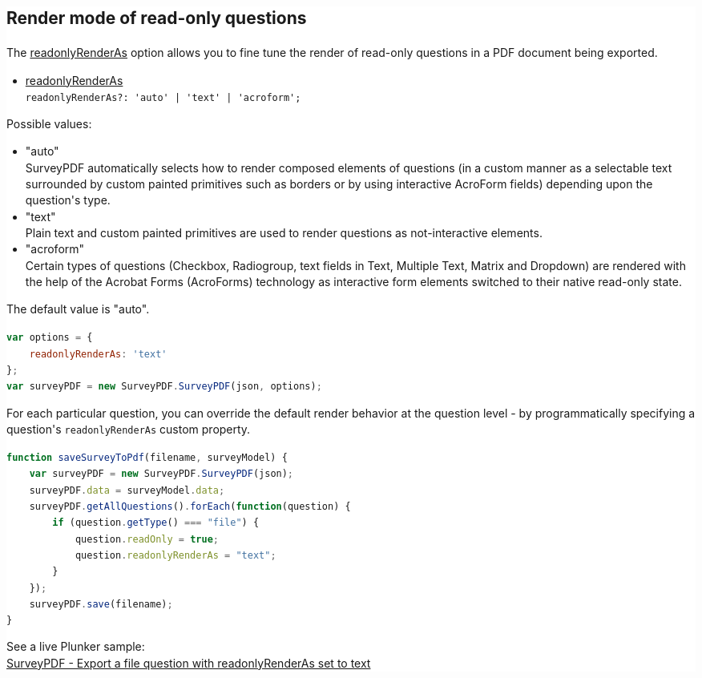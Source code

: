 

<a id="readonlyRenderAs"></a>
## Render mode of read-only questions

The [readonlyRenderAs](https://github.com/surveyjs/survey-pdf/blob/1220a71b51daddf1c4c8d506382c50be5f1b2941/src/doc_controller.ts#L46) option allows you to fine tune the render of read-only questions in a PDF document being exported.

- [readonlyRenderAs](https://github.com/surveyjs/survey-pdf/blob/1220a71b51daddf1c4c8d506382c50be5f1b2941/src/doc_controller.ts#L46)  
`readonlyRenderAs?: 'auto' | 'text' | 'acroform';`

Possible values:
- "auto"  
SurveyPDF automatically selects how to render composed elements of  questions (in a custom manner as a selectable text surrounded by custom painted primitives such as borders or by using  interactive AcroForm fields) depending upon the question's type.
- "text"  
Plain text and custom painted primitives are used to render questions as not-interactive elements.
- "acroform"  
Certain types of questions (Checkbox, Radiogroup, text fields in Text, Multiple Text, Matrix and Dropdown) are rendered with the help of the Acrobat Forms (AcroForms) technology as interactive form elements switched to their native read-only state.

The default value is "auto".  

```JavaScript
var options = {
    readonlyRenderAs: 'text'
};
var surveyPDF = new SurveyPDF.SurveyPDF(json, options);
```

For each particular question, you can override the default render behavior at the question level - by programmatically specifying a question's `readonlyRenderAs` custom property.

```JavaScript
function saveSurveyToPdf(filename, surveyModel) {
    var surveyPDF = new SurveyPDF.SurveyPDF(json);
    surveyPDF.data = surveyModel.data;
    surveyPDF.getAllQuestions().forEach(function(question) {
        if (question.getType() === "file") {
            question.readOnly = true;
            question.readonlyRenderAs = "text";
        }
    });
    surveyPDF.save(filename);
}
```

See a live Plunker sample:  
[SurveyPDF - Export a file question with readonlyRenderAs set to text](https://plnkr.co/edit/FIiiTa83ppdov5x6)

